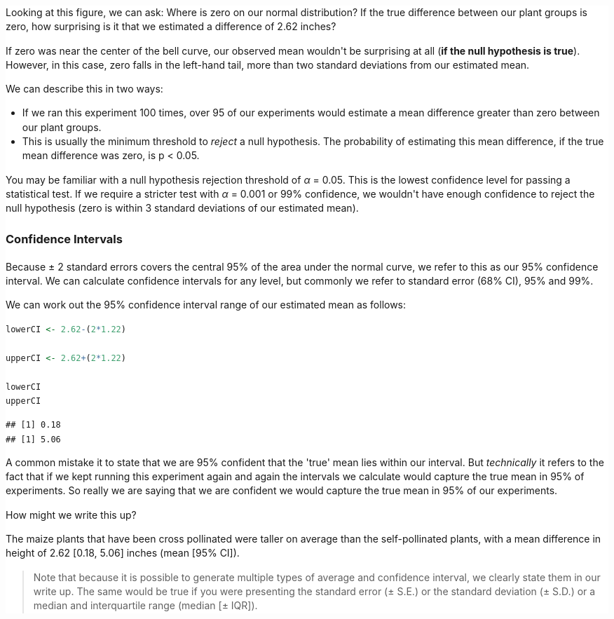 Looking at this figure, we can ask: Where is zero on our normal distribution? If the true difference between our plant groups is zero, how surprising is it that we estimated a difference of 2.62 inches?

If zero was near the center of the bell curve, our observed mean wouldn't be surprising at all (**if the null hypothesis is true**). However, in this case, zero falls in the left-hand tail, more than two standard deviations from our estimated mean.

We can describe this in two ways:

* If we ran this experiment 100 times, over 95 of our experiments would estimate a mean difference greater than zero between our plant groups.
* This is usually the minimum threshold to *reject* a null hypothesis. The probability of estimating this mean difference, if the true mean difference was zero, is p < 0.05.

You may be familiar with a null hypothesis rejection threshold of $\alpha$ = 0.05. This is the lowest confidence level for passing a statistical test. If we require a stricter test with $\alpha$ = 0.001 or 99% confidence, we wouldn't have enough confidence to reject the null hypothesis (zero is within 3 standard deviations of our estimated mean).


### Confidence Intervals

Because ± 2 standard errors covers the central 95% of the area under the normal curve, we refer to this as our 95% confidence interval. We can calculate confidence intervals for any level, but commonly we refer to standard error (68% CI), 95% and 99%. 

We can work out the 95% confidence interval range of our estimated mean as follows:


```r
lowerCI <- 2.62-(2*1.22)

upperCI <- 2.62+(2*1.22)

lowerCI
upperCI
```

```
## [1] 0.18
## [1] 5.06
```

A common mistake it to state that we are 95% confident that the 'true' mean lies within our interval. But *technically* it refers to the fact that if we kept running this experiment again and again the intervals we calculate would capture the true mean in 95% of experiments. So really we are saying that we are confident we would capture the true mean in 95% of our experiments. 

How might we write this up?

<div class="info">
<p>The maize plants that have been cross pollinated were taller on
average than the self-pollinated plants, with a mean difference in
height of 2.62 [0.18, 5.06] inches (mean [95% CI]).</p>
</div>

> Note that because it is possible to generate multiple types of average and confidence interval, we clearly state them in our write up. The same would be true if you were presenting the standard error (± S.E.) or the standard deviation (± S.D.) or a median and interquartile range (median [± IQR]). 
